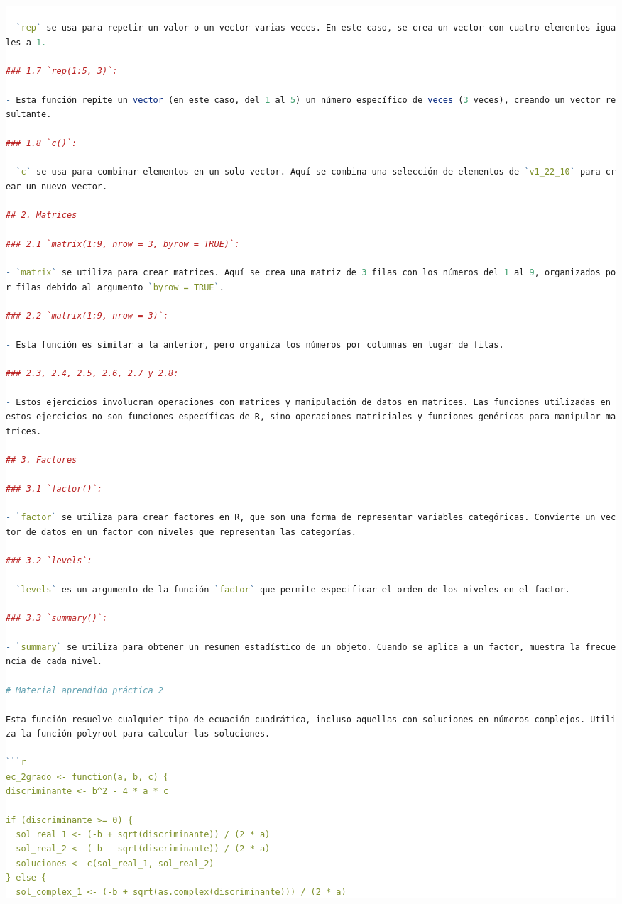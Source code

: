   ```R

- `rep` se usa para repetir un valor o un vector varias veces. En este caso, se crea un vector con cuatro elementos iguales a 1.

### 1.7 `rep(1:5, 3)`:

- Esta función repite un vector (en este caso, del 1 al 5) un número específico de veces (3 veces), creando un vector resultante.

### 1.8 `c()`:

- `c` se usa para combinar elementos en un solo vector. Aquí se combina una selección de elementos de `v1_22_10` para crear un nuevo vector.

## 2. Matrices

### 2.1 `matrix(1:9, nrow = 3, byrow = TRUE)`:

- `matrix` se utiliza para crear matrices. Aquí se crea una matriz de 3 filas con los números del 1 al 9, organizados por filas debido al argumento `byrow = TRUE`.

### 2.2 `matrix(1:9, nrow = 3)`:

- Esta función es similar a la anterior, pero organiza los números por columnas en lugar de filas.

### 2.3, 2.4, 2.5, 2.6, 2.7 y 2.8:

- Estos ejercicios involucran operaciones con matrices y manipulación de datos en matrices. Las funciones utilizadas en estos ejercicios no son funciones específicas de R, sino operaciones matriciales y funciones genéricas para manipular matrices.

## 3. Factores

### 3.1 `factor()`:

- `factor` se utiliza para crear factores en R, que son una forma de representar variables categóricas. Convierte un vector de datos en un factor con niveles que representan las categorías.

### 3.2 `levels`:

- `levels` es un argumento de la función `factor` que permite especificar el orden de los niveles en el factor.

### 3.3 `summary()`:

- `summary` se utiliza para obtener un resumen estadístico de un objeto. Cuando se aplica a un factor, muestra la frecuencia de cada nivel.

# Material aprendido práctica 2

Esta función resuelve cualquier tipo de ecuación cuadrática, incluso aquellas con soluciones en números complejos. Utiliza la función polyroot para calcular las soluciones.

```r
ec_2grado <- function(a, b, c) {
  discriminante <- b^2 - 4 * a * c
  
  if (discriminante >= 0) {
    sol_real_1 <- (-b + sqrt(discriminante)) / (2 * a)
    sol_real_2 <- (-b - sqrt(discriminante)) / (2 * a)
    soluciones <- c(sol_real_1, sol_real_2)
  } else {
    sol_complex_1 <- (-b + sqrt(as.complex(discriminante))) / (2 * a)
  ```